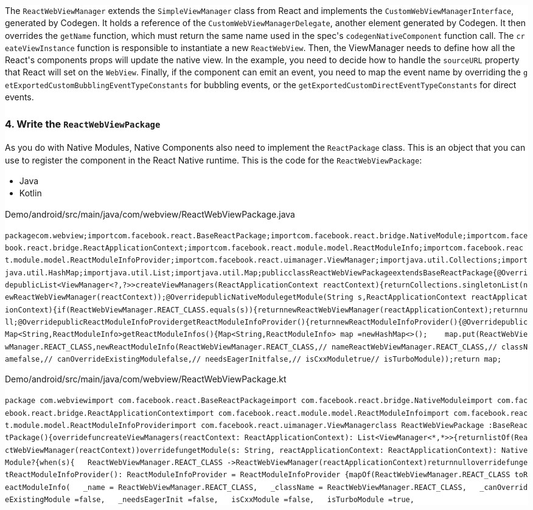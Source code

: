 The `ReactWebViewManager` extends the `SimpleViewManager` class from React and implements the `CustomWebViewManagerInterface`, generated by Codegen.
It holds a reference of the `CustomWebViewManagerDelegate`, another element generated by Codegen.
It then overrides the `getName` function, which must return the same name used in the spec's `codegenNativeComponent` function call.
The `createViewInstance` function is responsible to instantiate a new `ReactWebView`.
Then, the ViewManager needs to define how all the React's components props will update the native view. In the example, you need to decide how to handle the `sourceURL` property that React will set on the `WebView`.
Finally, if the component can emit an event, you need to map the event name by overriding the `getExportedCustomBubblingEventTypeConstants` for bubbling events, or the `getExportedCustomDirectEventTypeConstants` for direct events.
### 4. Write the `ReactWebViewPackage`[​](https://reactnative.dev/docs/next/fabric-native-components-introduction#4-write-the-reactwebviewpackage "Direct link to 4-write-the-reactwebviewpackage")
As you do with Native Modules, Native Components also need to implement the `ReactPackage` class. This is an object that you can use to register the component in the React Native runtime.
This is the code for the `ReactWebViewPackage`:
  * Java
  * Kotlin


Demo/android/src/main/java/com/webview/ReactWebViewPackage.java
```
packagecom.webview;importcom.facebook.react.BaseReactPackage;importcom.facebook.react.bridge.NativeModule;importcom.facebook.react.bridge.ReactApplicationContext;importcom.facebook.react.module.model.ReactModuleInfo;importcom.facebook.react.module.model.ReactModuleInfoProvider;importcom.facebook.react.uimanager.ViewManager;importjava.util.Collections;importjava.util.HashMap;importjava.util.List;importjava.util.Map;publicclassReactWebViewPackageextendsBaseReactPackage{@OverridepublicList<ViewManager<?,?>>createViewManagers(ReactApplicationContext reactContext){returnCollections.singletonList(newReactWebViewManager(reactContext));@OverridepublicNativeModulegetModule(String s,ReactApplicationContext reactApplicationContext){if(ReactWebViewManager.REACT_CLASS.equals(s)){returnnewReactWebViewManager(reactApplicationContext);returnnull;@OverridepublicReactModuleInfoProvidergetReactModuleInfoProvider(){returnnewReactModuleInfoProvider(){@OverridepublicMap<String,ReactModuleInfo>getReactModuleInfos(){Map<String,ReactModuleInfo> map =newHashMap<>();    map.put(ReactWebViewManager.REACT_CLASS,newReactModuleInfo(ReactWebViewManager.REACT_CLASS,// nameReactWebViewManager.REACT_CLASS,// classNamefalse,// canOverrideExistingModulefalse,// needsEagerInitfalse,// isCxxModuletrue// isTurboModule));return map;
```

Demo/android/src/main/java/com/webview/ReactWebViewPackage.kt
```
package com.webviewimport com.facebook.react.BaseReactPackageimport com.facebook.react.bridge.NativeModuleimport com.facebook.react.bridge.ReactApplicationContextimport com.facebook.react.module.model.ReactModuleInfoimport com.facebook.react.module.model.ReactModuleInfoProviderimport com.facebook.react.uimanager.ViewManagerclass ReactWebViewPackage :BaseReactPackage(){overridefuncreateViewManagers(reactContext: ReactApplicationContext): List<ViewManager<*,*>>{returnlistOf(ReactWebViewManager(reactContext))overridefungetModule(s: String, reactApplicationContext: ReactApplicationContext): NativeModule?{when(s){   ReactWebViewManager.REACT_CLASS ->ReactWebViewManager(reactApplicationContext)returnnulloverridefungetReactModuleInfoProvider(): ReactModuleInfoProvider = ReactModuleInfoProvider {mapOf(ReactWebViewManager.REACT_CLASS toReactModuleInfo(   _name = ReactWebViewManager.REACT_CLASS,   _className = ReactWebViewManager.REACT_CLASS,   _canOverrideExistingModule =false,   _needsEagerInit =false,   isCxxModule =false,   isTurboModule =true,
```
